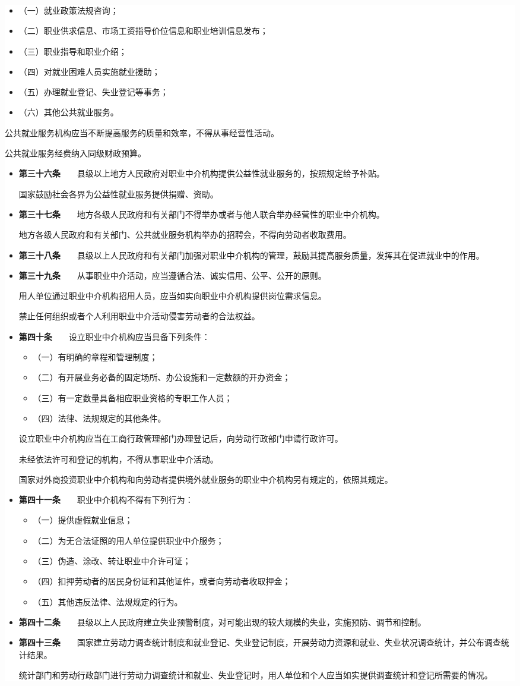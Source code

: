   - （一）就业政策法规咨询；

  - （二）职业供求信息、市场工资指导价位信息和职业培训信息发布；

  - （三）职业指导和职业介绍；

  - （四）对就业困难人员实施就业援助；

  - （五）办理就业登记、失业登记等事务；

  - （六）其他公共就业服务。

  公共就业服务机构应当不断提高服务的质量和效率，不得从事经营性活动。

  公共就业服务经费纳入同级财政预算。

- **第三十六条**　　县级以上地方人民政府对职业中介机构提供公益性就业服务的，按照规定给予补贴。

  国家鼓励社会各界为公益性就业服务提供捐赠、资助。

- **第三十七条**　　地方各级人民政府和有关部门不得举办或者与他人联合举办经营性的职业中介机构。

  地方各级人民政府和有关部门、公共就业服务机构举办的招聘会，不得向劳动者收取费用。

- **第三十八条**　　县级以上人民政府和有关部门加强对职业中介机构的管理，鼓励其提高服务质量，发挥其在促进就业中的作用。

- **第三十九条**　　从事职业中介活动，应当遵循合法、诚实信用、公平、公开的原则。

  用人单位通过职业中介机构招用人员，应当如实向职业中介机构提供岗位需求信息。

  禁止任何组织或者个人利用职业中介活动侵害劳动者的合法权益。

- **第四十条**　　设立职业中介机构应当具备下列条件：

  - （一）有明确的章程和管理制度；

  - （二）有开展业务必备的固定场所、办公设施和一定数额的开办资金；

  - （三）有一定数量具备相应职业资格的专职工作人员；

  - （四）法律、法规规定的其他条件。

  设立职业中介机构应当在工商行政管理部门办理登记后，向劳动行政部门申请行政许可。

  未经依法许可和登记的机构，不得从事职业中介活动。

  国家对外商投资职业中介机构和向劳动者提供境外就业服务的职业中介机构另有规定的，依照其规定。

- **第四十一条**　　职业中介机构不得有下列行为：

  - （一）提供虚假就业信息；

  - （二）为无合法证照的用人单位提供职业中介服务；

  - （三）伪造、涂改、转让职业中介许可证；

  - （四）扣押劳动者的居民身份证和其他证件，或者向劳动者收取押金；

  - （五）其他违反法律、法规规定的行为。

- **第四十二条**　　县级以上人民政府建立失业预警制度，对可能出现的较大规模的失业，实施预防、调节和控制。

- **第四十三条**　　国家建立劳动力调查统计制度和就业登记、失业登记制度，开展劳动力资源和就业、失业状况调查统计，并公布调查统计结果。

  统计部门和劳动行政部门进行劳动力调查统计和就业、失业登记时，用人单位和个人应当如实提供调查统计和登记所需要的情况。
